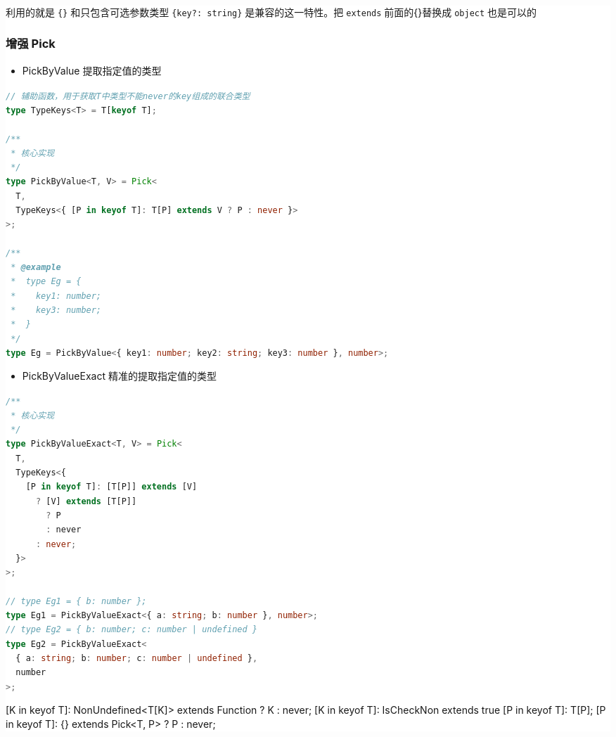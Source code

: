 利用的就是 `{}` 和只包含可选参数类型 `{key?: string}` 是兼容的这一特性。把 `extends` 前面的{}替换成 `object` 也是可以的

### **增强 Pick**

- PickByValue 提取指定值的类型

```ts
// 辅助函数，用于获取T中类型不能never的key组成的联合类型
type TypeKeys<T> = T[keyof T];

/**
 * 核心实现
 */
type PickByValue<T, V> = Pick<
  T,
  TypeKeys<{ [P in keyof T]: T[P] extends V ? P : never }>
>;

/**
 * @example
 *  type Eg = {
 *    key1: number;
 *    key3: number;
 *  }
 */
type Eg = PickByValue<{ key1: number; key2: string; key3: number }, number>;
```

- PickByValueExact 精准的提取指定值的类型

```ts
/**
 * 核心实现
 */
type PickByValueExact<T, V> = Pick<
  T,
  TypeKeys<{
    [P in keyof T]: [T[P]] extends [V]
      ? [V] extends [T[P]]
        ? P
        : never
      : never;
  }>
>;

// type Eg1 = { b: number };
type Eg1 = PickByValueExact<{ a: string; b: number }, number>;
// type Eg2 = { b: number; c: number | undefined }
type Eg2 = PickByValueExact<
  { a: string; b: number; c: number | undefined },
  number
>;
```


  [P in K]: T[P];
  [P in K]: T;
  [P in K]: T[P];
  [P in K]: T;
  [P in Exclude<keyof T, K>]: T[P];
  [K in keyof T]: NonUndefined<T[K]> extends Function ? K : never;
  [K in keyof T]: IsCheckNon extends true
  [P in keyof T]: T[P];
  [P in keyof T]: {} extends Pick<T, P> ? P : never;